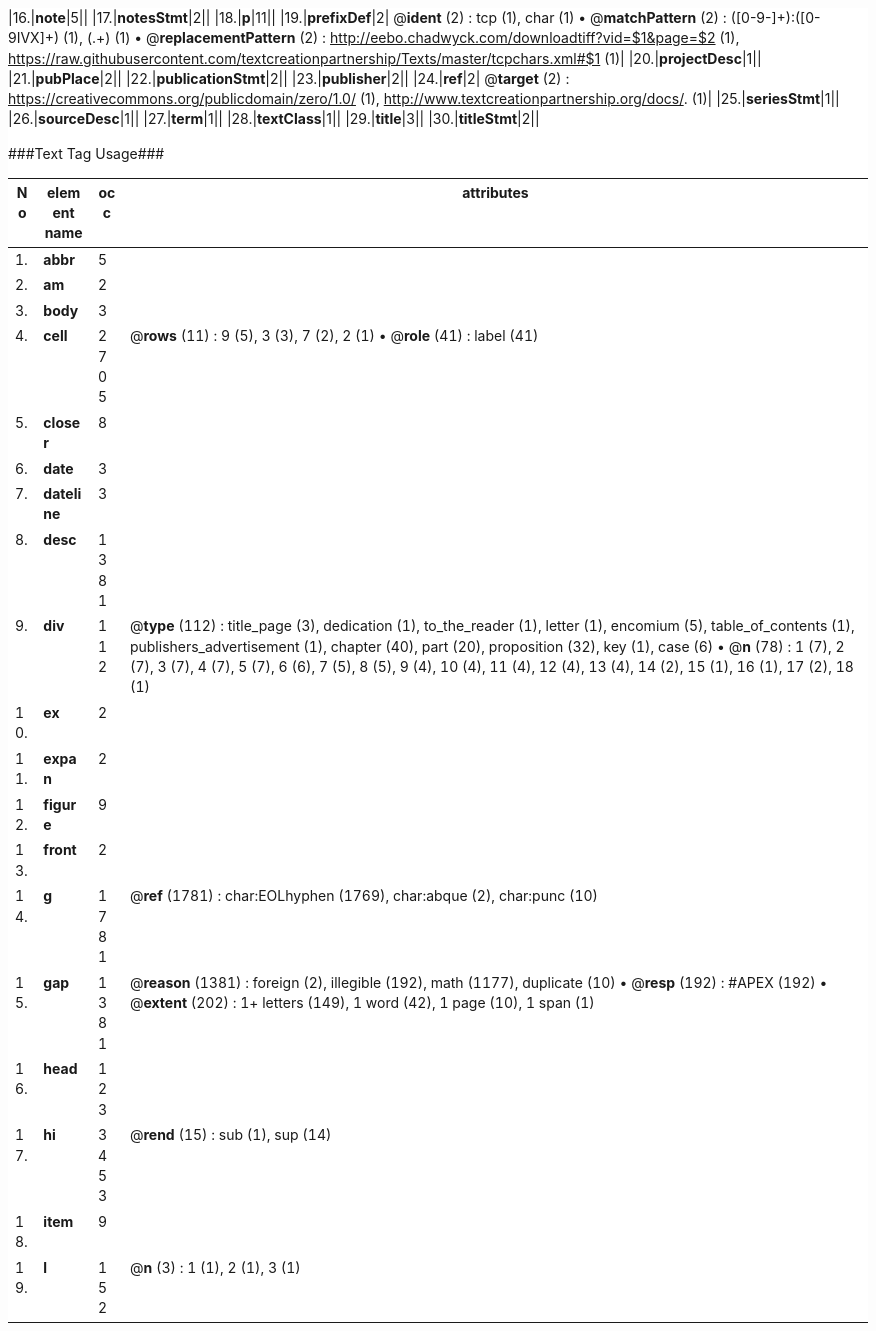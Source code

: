|16.|__note__|5||
|17.|__notesStmt__|2||
|18.|__p__|11||
|19.|__prefixDef__|2| @__ident__ (2) : tcp (1), char (1)  •  @__matchPattern__ (2) : ([0-9\-]+):([0-9IVX]+) (1), (.+) (1)  •  @__replacementPattern__ (2) : http://eebo.chadwyck.com/downloadtiff?vid=$1&page=$2 (1), https://raw.githubusercontent.com/textcreationpartnership/Texts/master/tcpchars.xml#$1 (1)|
|20.|__projectDesc__|1||
|21.|__pubPlace__|2||
|22.|__publicationStmt__|2||
|23.|__publisher__|2||
|24.|__ref__|2| @__target__ (2) : https://creativecommons.org/publicdomain/zero/1.0/ (1), http://www.textcreationpartnership.org/docs/. (1)|
|25.|__seriesStmt__|1||
|26.|__sourceDesc__|1||
|27.|__term__|1||
|28.|__textClass__|1||
|29.|__title__|3||
|30.|__titleStmt__|2||


###Text Tag Usage###

|No|element name|occ|attributes|
|---|---|---|---|
|1.|__abbr__|5||
|2.|__am__|2||
|3.|__body__|3||
|4.|__cell__|2705| @__rows__ (11) : 9 (5), 3 (3), 7 (2), 2 (1)  •  @__role__ (41) : label (41)|
|5.|__closer__|8||
|6.|__date__|3||
|7.|__dateline__|3||
|8.|__desc__|1381||
|9.|__div__|112| @__type__ (112) : title_page (3), dedication (1), to_the_reader (1), letter (1), encomium (5), table_of_contents (1), publishers_advertisement (1), chapter (40), part (20), proposition (32), key (1), case (6)  •  @__n__ (78) : 1 (7), 2 (7), 3 (7), 4 (7), 5 (7), 6 (6), 7 (5), 8 (5), 9 (4), 10 (4), 11 (4), 12 (4), 13 (4), 14 (2), 15 (1), 16 (1), 17 (2), 18 (1)|
|10.|__ex__|2||
|11.|__expan__|2||
|12.|__figure__|9||
|13.|__front__|2||
|14.|__g__|1781| @__ref__ (1781) : char:EOLhyphen (1769), char:abque (2), char:punc (10)|
|15.|__gap__|1381| @__reason__ (1381) : foreign (2), illegible (192), math (1177), duplicate (10)  •  @__resp__ (192) : #APEX (192)  •  @__extent__ (202) : 1+ letters (149), 1 word (42), 1 page (10), 1 span (1)|
|16.|__head__|123||
|17.|__hi__|3453| @__rend__ (15) : sub (1), sup (14)|
|18.|__item__|9||
|19.|__l__|152| @__n__ (3) : 1 (1), 2 (1), 3 (1)|